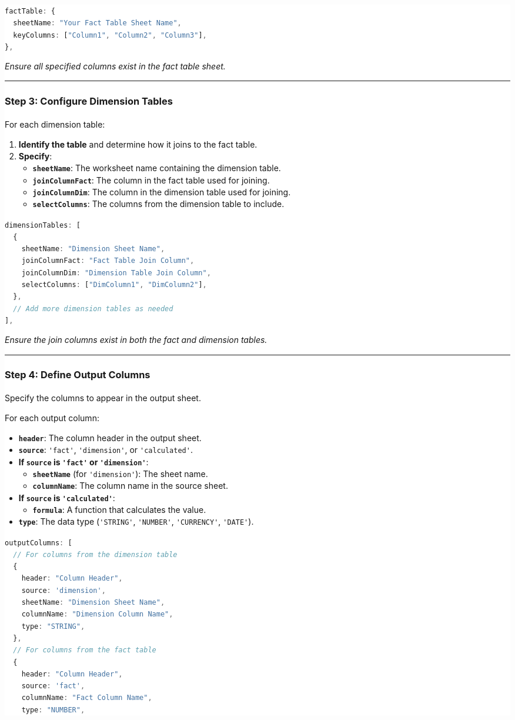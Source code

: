 ```typescript
factTable: {
  sheetName: "Your Fact Table Sheet Name",
  keyColumns: ["Column1", "Column2", "Column3"],
},
```

*Ensure all specified columns exist in the fact table sheet.*

---

### Step 3: Configure Dimension Tables

For each dimension table:

1. **Identify the table** and determine how it joins to the fact table.
2. **Specify**:
   - **`sheetName`**: The worksheet name containing the dimension table.
   - **`joinColumnFact`**: The column in the fact table used for joining.
   - **`joinColumnDim`**: The column in the dimension table used for joining.
   - **`selectColumns`**: The columns from the dimension table to include.

```typescript
dimensionTables: [
  {
    sheetName: "Dimension Sheet Name",
    joinColumnFact: "Fact Table Join Column",
    joinColumnDim: "Dimension Table Join Column",
    selectColumns: ["DimColumn1", "DimColumn2"],
  },
  // Add more dimension tables as needed
],
```

*Ensure the join columns exist in both the fact and dimension tables.*

---

### Step 4: Define Output Columns

Specify the columns to appear in the output sheet.

For each output column:

- **`header`**: The column header in the output sheet.
- **`source`**: `'fact'`, `'dimension'`, or `'calculated'`.
- **If `source` is `'fact'` or `'dimension'`**:
  - **`sheetName`** (for `'dimension'`): The sheet name.
  - **`columnName`**: The column name in the source sheet.
- **If `source` is `'calculated'`**:
  - **`formula`**: A function that calculates the value.
- **`type`**: The data type (`'STRING'`, `'NUMBER'`, `'CURRENCY'`, `'DATE'`).

```typescript
outputColumns: [
  // For columns from the dimension table
  {
    header: "Column Header",
    source: 'dimension',
    sheetName: "Dimension Sheet Name",
    columnName: "Dimension Column Name",
    type: "STRING",
  },
  // For columns from the fact table
  {
    header: "Column Header",
    source: 'fact',
    columnName: "Fact Column Name",
    type: "NUMBER",
```